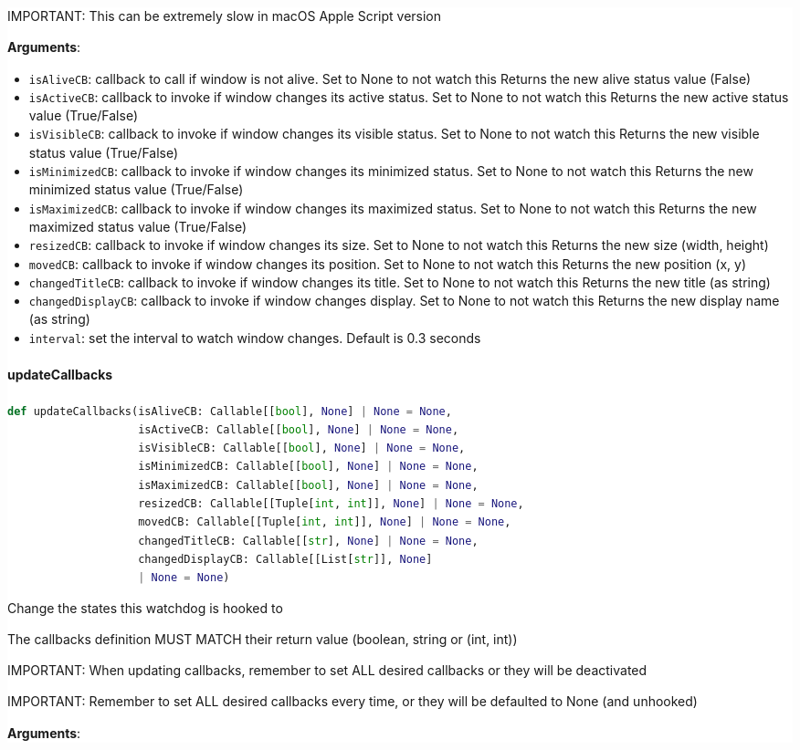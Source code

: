 IMPORTANT: This can be extremely slow in macOS Apple Script version

**Arguments**:

- `isAliveCB`: callback to call if window is not alive. Set to None to not watch this
Returns the new alive status value (False)
- `isActiveCB`: callback to invoke if window changes its active status. Set to None to not watch this
Returns the new active status value (True/False)
- `isVisibleCB`: callback to invoke if window changes its visible status. Set to None to not watch this
Returns the new visible status value (True/False)
- `isMinimizedCB`: callback to invoke if window changes its minimized status. Set to None to not watch this
Returns the new minimized status value (True/False)
- `isMaximizedCB`: callback to invoke if window changes its maximized status. Set to None to not watch this
Returns the new maximized status value (True/False)
- `resizedCB`: callback to invoke if window changes its size. Set to None to not watch this
Returns the new size (width, height)
- `movedCB`: callback to invoke if window changes its position. Set to None to not watch this
Returns the new position (x, y)
- `changedTitleCB`: callback to invoke if window changes its title. Set to None to not watch this
Returns the new title (as string)
- `changedDisplayCB`: callback to invoke if window changes display. Set to None to not watch this
Returns the new display name (as string)
- `interval`: set the interval to watch window changes. Default is 0.3 seconds

<a id="..pywinctl._main._WatchDog.updateCallbacks"></a>

#### updateCallbacks

```python
def updateCallbacks(isAliveCB: Callable[[bool], None] | None = None,
                    isActiveCB: Callable[[bool], None] | None = None,
                    isVisibleCB: Callable[[bool], None] | None = None,
                    isMinimizedCB: Callable[[bool], None] | None = None,
                    isMaximizedCB: Callable[[bool], None] | None = None,
                    resizedCB: Callable[[Tuple[int, int]], None] | None = None,
                    movedCB: Callable[[Tuple[int, int]], None] | None = None,
                    changedTitleCB: Callable[[str], None] | None = None,
                    changedDisplayCB: Callable[[List[str]], None]
                    | None = None)
```

Change the states this watchdog is hooked to

The callbacks definition MUST MATCH their return value (boolean, string or (int, int))

IMPORTANT: When updating callbacks, remember to set ALL desired callbacks or they will be deactivated

IMPORTANT: Remember to set ALL desired callbacks every time, or they will be defaulted to None (and unhooked)

**Arguments**:
